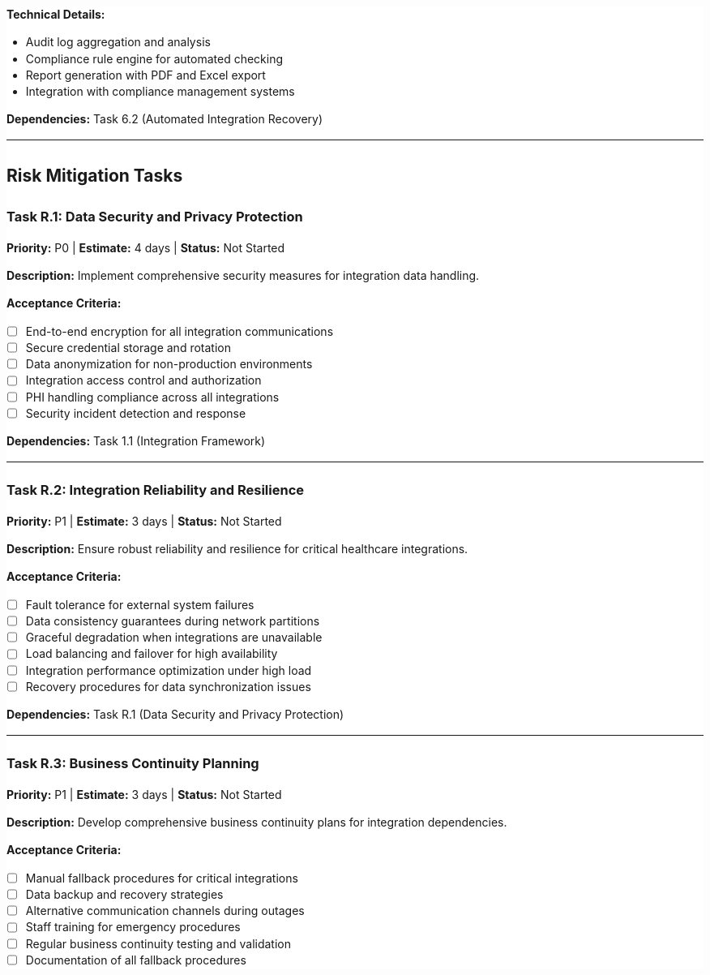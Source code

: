 **Technical Details:**
- Audit log aggregation and analysis
- Compliance rule engine for automated checking
- Report generation with PDF and Excel export
- Integration with compliance management systems

**Dependencies:** Task 6.2 (Automated Integration Recovery)

---

## Risk Mitigation Tasks

### Task R.1: Data Security and Privacy Protection
**Priority:** P0 | **Estimate:** 4 days | **Status:** Not Started

**Description:** Implement comprehensive security measures for integration data handling.

**Acceptance Criteria:**
- [ ] End-to-end encryption for all integration communications
- [ ] Secure credential storage and rotation
- [ ] Data anonymization for non-production environments
- [ ] Integration access control and authorization
- [ ] PHI handling compliance across all integrations
- [ ] Security incident detection and response

**Dependencies:** Task 1.1 (Integration Framework)

---

### Task R.2: Integration Reliability and Resilience
**Priority:** P1 | **Estimate:** 3 days | **Status:** Not Started

**Description:** Ensure robust reliability and resilience for critical healthcare integrations.

**Acceptance Criteria:**
- [ ] Fault tolerance for external system failures
- [ ] Data consistency guarantees during network partitions
- [ ] Graceful degradation when integrations are unavailable
- [ ] Load balancing and failover for high availability
- [ ] Integration performance optimization under high load
- [ ] Recovery procedures for data synchronization issues

**Dependencies:** Task R.1 (Data Security and Privacy Protection)

---

### Task R.3: Business Continuity Planning
**Priority:** P1 | **Estimate:** 3 days | **Status:** Not Started

**Description:** Develop comprehensive business continuity plans for integration dependencies.

**Acceptance Criteria:**
- [ ] Manual fallback procedures for critical integrations
- [ ] Data backup and recovery strategies
- [ ] Alternative communication channels during outages
- [ ] Staff training for emergency procedures
- [ ] Regular business continuity testing and validation
- [ ] Documentation of all fallback procedures
